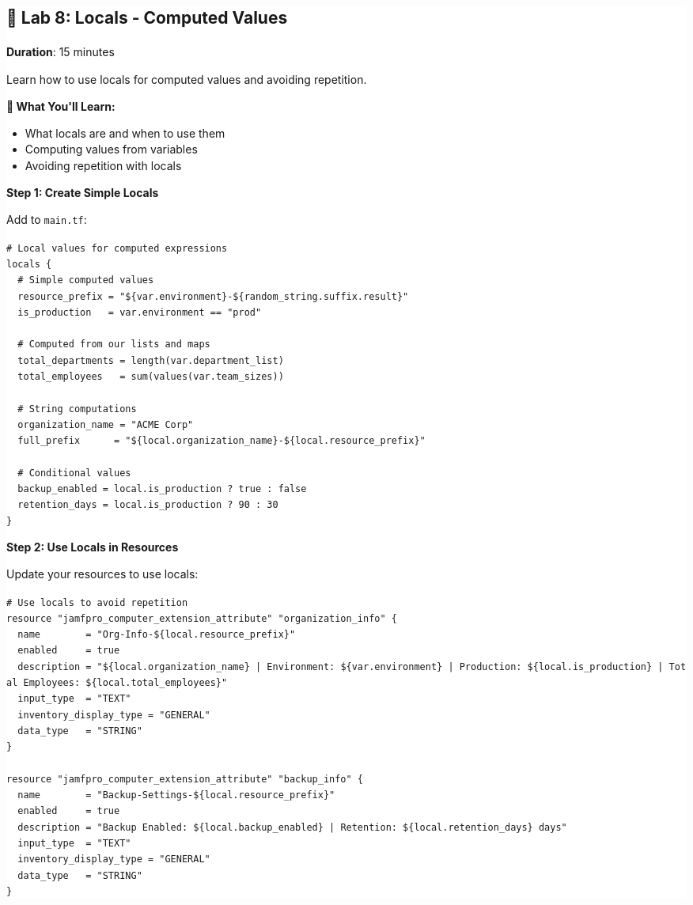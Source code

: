 
## 🧪 **Lab 8**: Locals - Computed Values

**Duration**: 15 minutes

Learn how to use locals for computed values and avoiding repetition.

**🎯 What You'll Learn:**

- What locals are and when to use them
- Computing values from variables
- Avoiding repetition with locals

**Step 1: Create Simple Locals**

Add to `main.tf`:

```hcl
# Local values for computed expressions
locals {
  # Simple computed values
  resource_prefix = "${var.environment}-${random_string.suffix.result}"
  is_production   = var.environment == "prod"

  # Computed from our lists and maps
  total_departments = length(var.department_list)
  total_employees   = sum(values(var.team_sizes))

  # String computations
  organization_name = "ACME Corp"
  full_prefix      = "${local.organization_name}-${local.resource_prefix}"

  # Conditional values
  backup_enabled = local.is_production ? true : false
  retention_days = local.is_production ? 90 : 30
}
```

**Step 2: Use Locals in Resources**

Update your resources to use locals:

```hcl
# Use locals to avoid repetition
resource "jamfpro_computer_extension_attribute" "organization_info" {
  name        = "Org-Info-${local.resource_prefix}"
  enabled     = true
  description = "${local.organization_name} | Environment: ${var.environment} | Production: ${local.is_production} | Total Employees: ${local.total_employees}"
  input_type  = "TEXT"
  inventory_display_type = "GENERAL"
  data_type   = "STRING"
}

resource "jamfpro_computer_extension_attribute" "backup_info" {
  name        = "Backup-Settings-${local.resource_prefix}"
  enabled     = true
  description = "Backup Enabled: ${local.backup_enabled} | Retention: ${local.retention_days} days"
  input_type  = "TEXT"
  inventory_display_type = "GENERAL"
  data_type   = "STRING"
}
```
